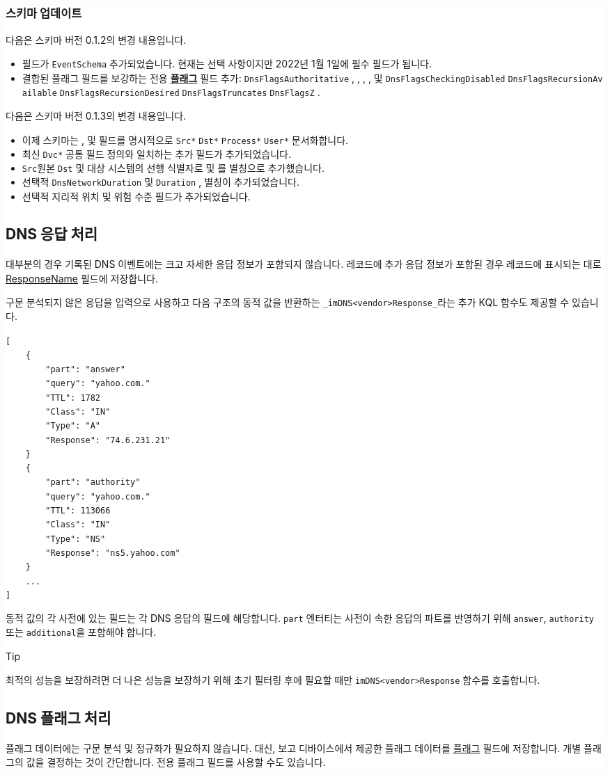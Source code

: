 ### <a name="schema-updates"></a>스키마 업데이트

다음은 스키마 버전 0.1.2의 변경 내용입니다.
- 필드가 `EventSchema` 추가되었습니다. 현재는 선택 사항이지만 2022년 1월 1일에 필수 필드가 됩니다.
- 결합된 플래그 필드를 보강하는 전용 **[플래그](#flags)** 필드 추가: `DnsFlagsAuthoritative` , , , , 및 `DnsFlagsCheckingDisabled` `DnsFlagsRecursionAvailable` `DnsFlagsRecursionDesired` `DnsFlagsTruncates` `DnsFlagsZ` .

다음은 스키마 버전 0.1.3의 변경 내용입니다.
- 이제 스키마는 , 및 필드를 명시적으로 `Src*` `Dst*` `Process*` `User*` 문서화합니다.
- 최신 `Dvc*` 공통 필드 정의와 일치하는 추가 필드가 추가되었습니다. 
- `Src`원본 `Dst` 및 대상 시스템의 선행 식별자로 및 를 별칭으로 추가했습니다.
- 선택적 `DnsNetworkDuration` 및 `Duration` , 별칭이 추가되었습니다.
- 선택적 지리적 위치 및 위험 수준 필드가 추가되었습니다.

## <a name="handling-dns-response"></a>DNS 응답 처리

대부분의 경우 기록된 DNS 이벤트에는 크고 자세한 응답 정보가 포함되지 않습니다. 레코드에 추가 응답 정보가 포함된 경우 레코드에 표시되는 대로 [ResponseName](#responsename) 필드에 저장합니다.

구문 분석되지 않은 응답을 입력으로 사용하고 다음 구조의 동적 값을 반환하는 `_imDNS<vendor>Response_`라는 추가 KQL 함수도 제공할 수 있습니다.

```kql
[
    {
        "part": "answer"
        "query": "yahoo.com."
        "TTL": 1782
        "Class": "IN"
        "Type": "A"
        "Response": "74.6.231.21"
    }
    {
        "part": "authority"
        "query": "yahoo.com."
        "TTL": 113066
        "Class": "IN"
        "Type": "NS"
        "Response": "ns5.yahoo.com"
    }
    ...
]
```

동적 값의 각 사전에 있는 필드는 각 DNS 응답의 필드에 해당합니다. `part` 엔터티는 사전이 속한 응답의 파트를 반영하기 위해 `answer`, `authority` 또는 `additional`을 포함해야 합니다.

> [!TIP]
> 최적의 성능을 보장하려면 더 나은 성능을 보장하기 위해 초기 필터링 후에 필요할 때만 `imDNS<vendor>Response` 함수를 호출합니다.
>

## <a name="handling-dns-flags"></a>DNS 플래그 처리

플래그 데이터에는 구문 분석 및 정규화가 필요하지 않습니다. 대신, 보고 디바이스에서 제공한 플래그 데이터를 [플래그](#flags) 필드에 저장합니다. 개별 플래그의 값을 결정하는 것이 간단합니다. 전용 플래그 필드를 사용할 수도 있습니다. 
